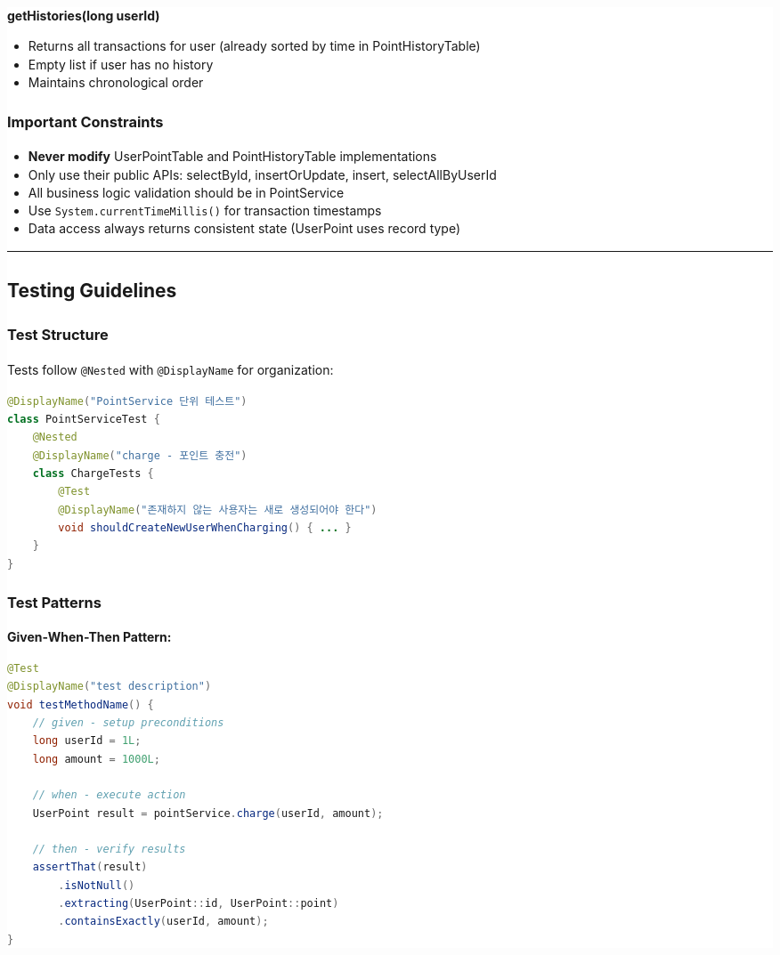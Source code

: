 **getHistories(long userId)**
- Returns all transactions for user (already sorted by time in PointHistoryTable)
- Empty list if user has no history
- Maintains chronological order

### Important Constraints
- **Never modify** UserPointTable and PointHistoryTable implementations
- Only use their public APIs: selectById, insertOrUpdate, insert, selectAllByUserId
- All business logic validation should be in PointService
- Use `System.currentTimeMillis()` for transaction timestamps
- Data access always returns consistent state (UserPoint uses record type)

---

## Testing Guidelines

### Test Structure
Tests follow `@Nested` with `@DisplayName` for organization:

```java
@DisplayName("PointService 단위 테스트")
class PointServiceTest {
    @Nested
    @DisplayName("charge - 포인트 충전")
    class ChargeTests {
        @Test
        @DisplayName("존재하지 않는 사용자는 새로 생성되어야 한다")
        void shouldCreateNewUserWhenCharging() { ... }
    }
}
```

### Test Patterns

**Given-When-Then Pattern:**
```java
@Test
@DisplayName("test description")
void testMethodName() {
    // given - setup preconditions
    long userId = 1L;
    long amount = 1000L;

    // when - execute action
    UserPoint result = pointService.charge(userId, amount);

    // then - verify results
    assertThat(result)
        .isNotNull()
        .extracting(UserPoint::id, UserPoint::point)
        .containsExactly(userId, amount);
}
```
